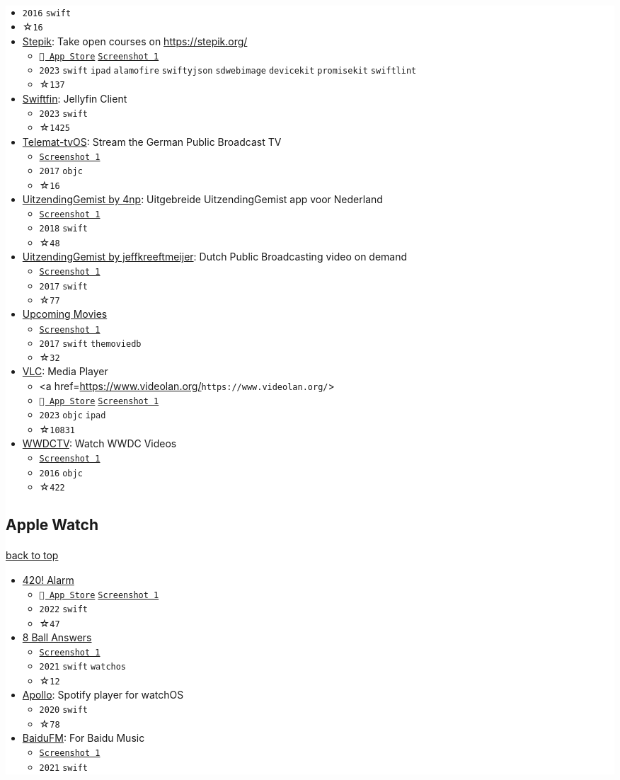   - `2016` `swift`
  - ☆`16`
- [Stepik](https://github.com/StepicOrg/stepik-ios): Take open courses on <https://stepik.org/>
  - [` App Store`](https://apps.apple.com/app/stepik-best-online-courses/id1064581926) <a href='https://i.imgur.com/Br5ht7f.png'>`Screenshot 1`</a>
  - `2023` `swift` `ipad` `alamofire` `swiftyjson` `sdwebimage` `devicekit` `promisekit` `swiftlint`
  - ☆`137`
- [Swiftfin](https://github.com/jellyfin/Swiftfin): Jellyfin Client
  - `2023` `swift`
  - ☆`1425`
- [Telemat-tvOS](https://github.com/omichde/Telemat-tvOS): Stream the German Public Broadcast TV
  - <a href='https://github.com/omichde/Telemat-tvOS/raw/master/telemat.jpg'>`Screenshot 1`</a>
  - `2017` `objc`
  - ☆`16`
- [UitzendingGemist by 4np](https://github.com/4np/UitzendingGemist): Uitgebreide UitzendingGemist app voor Nederland
  - <a href='https://cloud.githubusercontent.com/assets/1049693/18724167/ba26d9ba-803b-11e6-9c76-2f44c47d2dee.png'>`Screenshot 1`</a>
  - `2018` `swift`
  - ☆`48`
- [UitzendingGemist by jeffkreeftmeijer](https://github.com/jeffkreeftmeijer/UitzendingGemist): Dutch Public Broadcasting video on demand
  - <a href='https://raw.githubusercontent.com/jeffkreeftmeijer/UitzendingGemist/master/Screenshots/recent.png'>`Screenshot 1`</a>
  - `2017` `swift`
  - ☆`77`
- [Upcoming Movies](https://github.com/ivan-magda/UpcomingMovies)
  - <a href='https://github.com/ivan-magda/UpcomingMovies/raw/master/Screenshots/movies.png'>`Screenshot 1`</a>
  - `2017` `swift` `themoviedb`
  - ☆`32`
- [VLC](https://github.com/videolan/vlc): Media Player
  - <a href=<https://www.videolan.org/>`https://www.videolan.org/`></a>
  - [` App Store`](https://apps.apple.com/app/vlc-for-ios/id650377962) <a href='https://user-images.githubusercontent.com/4723115/146823429-c85f22c0-e757-48c0-ba54-0930ed1769bc.png'>`Screenshot 1`</a>
  - `2023` `objc` `ipad`
  - ☆`10831`
- [WWDCTV](https://github.com/azzoor/WWDCTV): Watch WWDC Videos
  - <a href='https://github.com/azzoor/WWDCTV/blob/master/WWDC/screen01.png?raw=true'>`Screenshot 1`</a>
  - `2016` `objc`
  - ☆`422`

## Apple Watch

[back to top](#readme)

- [420! Alarm](https://github.com/efremidze/Alarm)
  - [` App Store`](https://apps.apple.com/app/420/id1194325430) <a href='https://raw.githubusercontent.com/efremidze/Alarm/master/screenshots/en-US/iPhone7-0-d41d8cd98f00b204e9800998ecf8427e.png'>`Screenshot 1`</a>
  - `2022` `swift`
  - ☆`47`
- [8 Ball Answers](https://github.com/fulldecent/8-ball)
  - <a href='https://i.imgur.com/A6FgT4Z.png'>`Screenshot 1`</a>
  - `2021` `swift` `watchos`
  - ☆`12`
- [Apollo](https://github.com/KhaosT/open-apollo): Spotify player for watchOS
  - `2020` `swift`
  - ☆`78`
- [BaiduFM](https://github.com/belm/BaiduFM-Swift): For Baidu Music
  - <a href='https://github.com/belm/BaiduFM-Swift/raw/master/ScreenShot/BaiduFM-Swift_AppleWatch_00.png?raw=true'>`Screenshot 1`</a>
  - `2021` `swift`